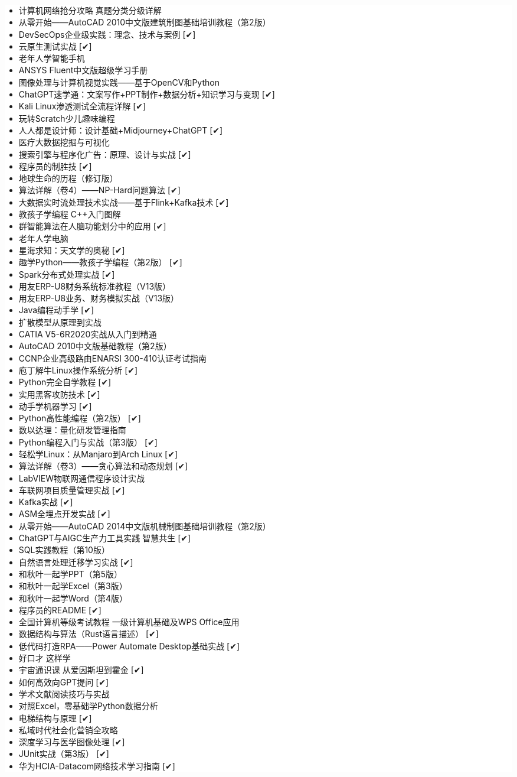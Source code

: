 - 计算机网络抢分攻略 真题分类分级详解
- 从零开始——AutoCAD 2010中文版建筑制图基础培训教程（第2版）
- DevSecOps企业级实践：理念、技术与案例  [✔]
- 云原生测试实战  [✔]
- 老年人学智能手机
- ANSYS Fluent中文版超级学习手册
- 图像处理与计算机视觉实践——基于OpenCV和Python
- ChatGPT速学通：文案写作+PPT制作+数据分析+知识学习与变现  [✔]
- Kali Linux渗透测试全流程详解  [✔]
- 玩转Scratch少儿趣味编程
- 人人都是设计师：设计基础+Midjourney+ChatGPT  [✔]
- 医疗大数据挖掘与可视化
- 搜索引擎与程序化广告：原理、设计与实战  [✔]
- 程序员的制胜技  [✔]
- 地球生命的历程（修订版）
- 算法详解（卷4）——NP-Hard问题算法  [✔]
- 大数据实时流处理技术实战——基于Flink+Kafka技术  [✔]
- 教孩子学编程 C++入门图解
- 群智能算法在人脑功能划分中的应用  [✔]
- 老年人学电脑
- 星海求知：天文学的奥秘  [✔]
- 趣学Python——教孩子学编程（第2版）  [✔]
- Spark分布式处理实战  [✔]
- 用友ERP-U8财务系统标准教程（V13版）
- 用友ERP-U8业务、财务模拟实战（V13版）
- Java编程动手学  [✔]
- 扩散模型从原理到实战
- CATIA V5-6R2020实战从入门到精通
- AutoCAD 2010中文版基础教程（第2版）
- CCNP企业高级路由ENARSI 300-410认证考试指南
- 庖丁解牛Linux操作系统分析  [✔]
- Python完全自学教程  [✔]
- 实用黑客攻防技术  [✔]
- 动手学机器学习  [✔]
- Python高性能编程（第2版）  [✔]
- 数以达理：量化研发管理指南
- Python编程入门与实战（第3版）  [✔]
- 轻松学Linux：从Manjaro到Arch Linux  [✔]
- 算法详解（卷3）——贪心算法和动态规划  [✔]
- LabVIEW物联网通信程序设计实战
- 车联网项目质量管理实战  [✔]
- Kafka实战  [✔]
- ASM全埋点开发实战  [✔]
- 从零开始——AutoCAD 2014中文版机械制图基础培训教程（第2版）
- ChatGPT与AIGC生产力工具实践 智慧共生  [✔]
- SQL实践教程（第10版）
- 自然语言处理迁移学习实战  [✔]
- 和秋叶一起学PPT（第5版）
- 和秋叶一起学Excel（第3版）
- 和秋叶一起学Word（第4版）
- 程序员的README  [✔]
- 全国计算机等级考试教程 一级计算机基础及WPS Office应用
- 数据结构与算法（Rust语言描述）  [✔]
- 低代码打造RPA——Power Automate Desktop基础实战  [✔]
- 好口才 这样学
- 宇宙通识课 从爱因斯坦到霍金  [✔]
- 如何高效向GPT提问  [✔]
- 学术文献阅读技巧与实战
- 对照Excel，零基础学Python数据分析
- 电梯结构与原理  [✔]
- 私域时代社会化营销全攻略
- 深度学习与医学图像处理  [✔]
- JUnit实战（第3版）  [✔]
- 华为HCIA-Datacom网络技术学习指南  [✔]